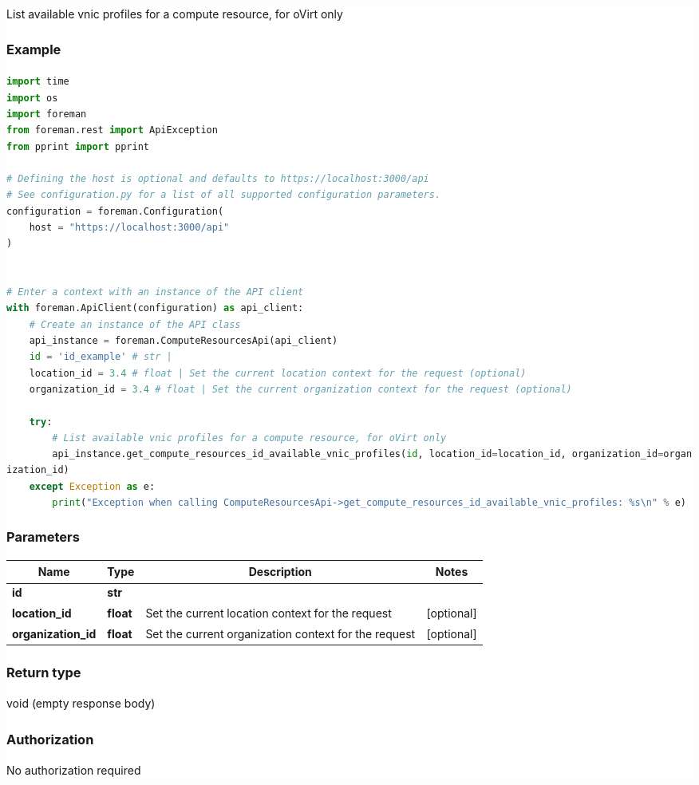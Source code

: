 List available vnic profiles for a compute resource, for oVirt only

### Example


```python
import time
import os
import foreman
from foreman.rest import ApiException
from pprint import pprint

# Defining the host is optional and defaults to https://localhost:3000/api
# See configuration.py for a list of all supported configuration parameters.
configuration = foreman.Configuration(
    host = "https://localhost:3000/api"
)


# Enter a context with an instance of the API client
with foreman.ApiClient(configuration) as api_client:
    # Create an instance of the API class
    api_instance = foreman.ComputeResourcesApi(api_client)
    id = 'id_example' # str | 
    location_id = 3.4 # float | Set the current location context for the request (optional)
    organization_id = 3.4 # float | Set the current organization context for the request (optional)

    try:
        # List available vnic profiles for a compute resource, for oVirt only
        api_instance.get_compute_resources_id_available_vnic_profiles(id, location_id=location_id, organization_id=organization_id)
    except Exception as e:
        print("Exception when calling ComputeResourcesApi->get_compute_resources_id_available_vnic_profiles: %s\n" % e)
```



### Parameters


Name | Type | Description  | Notes
------------- | ------------- | ------------- | -------------
 **id** | **str**|  | 
 **location_id** | **float**| Set the current location context for the request | [optional] 
 **organization_id** | **float**| Set the current organization context for the request | [optional] 

### Return type

void (empty response body)

### Authorization

No authorization required
